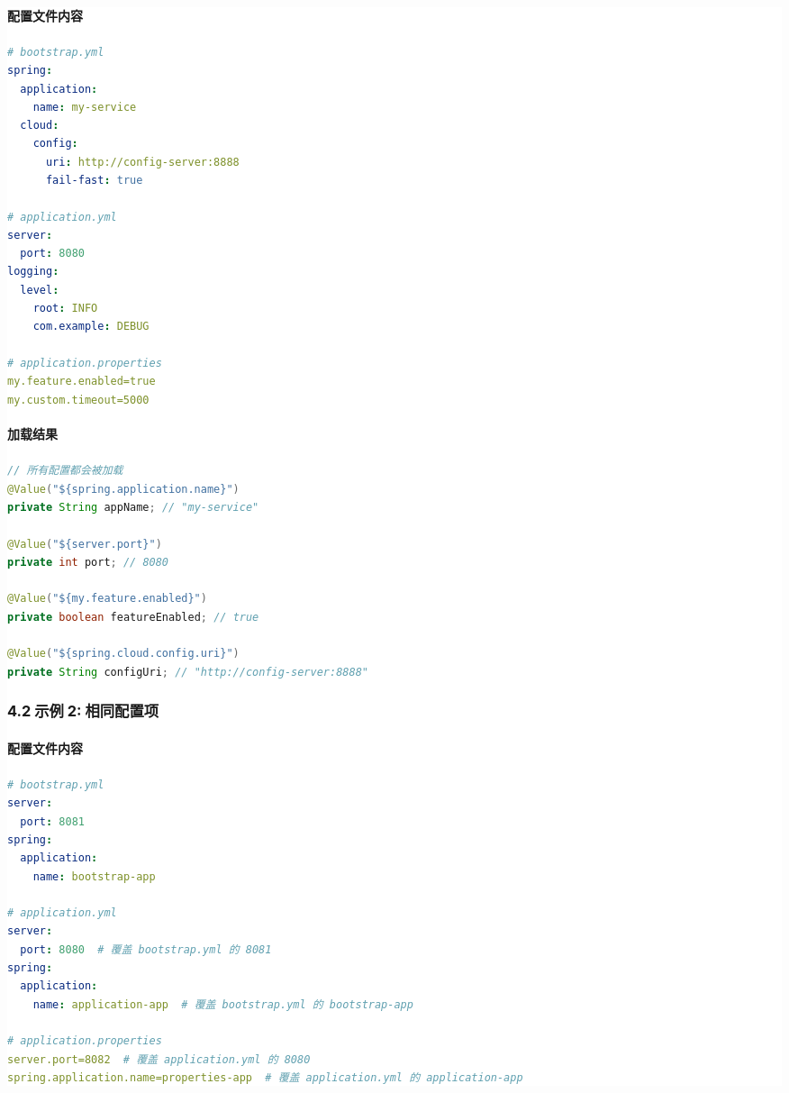 #### 配置文件内容
```yaml
# bootstrap.yml
spring:
  application:
    name: my-service
  cloud:
    config:
      uri: http://config-server:8888
      fail-fast: true

# application.yml
server:
  port: 8080
logging:
  level:
    root: INFO
    com.example: DEBUG

# application.properties
my.feature.enabled=true
my.custom.timeout=5000
```

#### 加载结果
```java
// 所有配置都会被加载
@Value("${spring.application.name}")
private String appName; // "my-service"

@Value("${server.port}")
private int port; // 8080

@Value("${my.feature.enabled}")
private boolean featureEnabled; // true

@Value("${spring.cloud.config.uri}")
private String configUri; // "http://config-server:8888"
```

### 4.2 示例 2: 相同配置项

#### 配置文件内容
```yaml
# bootstrap.yml
server:
  port: 8081
spring:
  application:
    name: bootstrap-app

# application.yml
server:
  port: 8080  # 覆盖 bootstrap.yml 的 8081
spring:
  application:
    name: application-app  # 覆盖 bootstrap.yml 的 bootstrap-app

# application.properties
server.port=8082  # 覆盖 application.yml 的 8080
spring.application.name=properties-app  # 覆盖 application.yml 的 application-app
```
